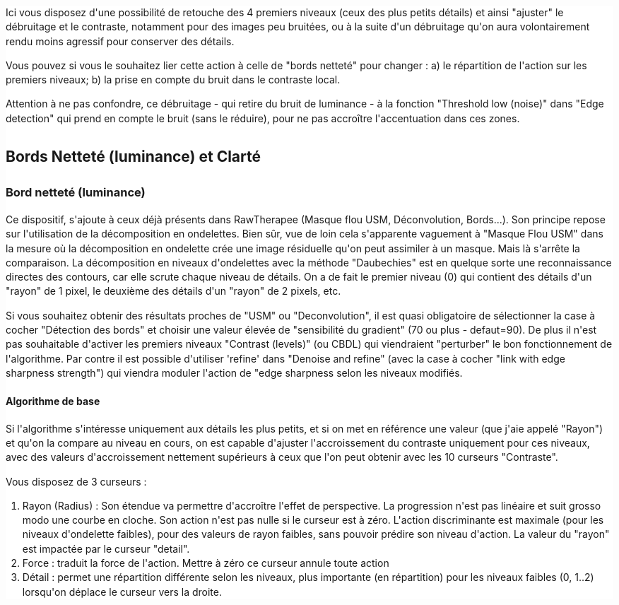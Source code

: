 Ici vous disposez d'une possibilité de retouche des 4 premiers niveaux
(ceux des plus petits détails) et ainsi "ajuster" le débruitage et le
contraste, notamment pour des images peu bruitées, ou à la suite d'un
débruitage qu'on aura volontairement rendu moins agressif pour conserver
des détails.

Vous pouvez si vous le souhaitez lier cette action à celle de "bords
netteté" pour changer : a) le répartition de l'action sur les premiers
niveaux; b) la prise en compte du bruit dans le contraste local.

Attention à ne pas confondre, ce débruitage - qui retire du bruit de
luminance - à la fonction "Threshold low (noise)" dans "Edge detection"
qui prend en compte le bruit (sans le réduire), pour ne pas accroître
l'accentuation dans ces zones.

## Bords Netteté (luminance) et Clarté

### Bord netteté (luminance)

Ce dispositif, s'ajoute à ceux déjà présents dans RawTherapee (Masque
flou USM, Déconvolution, Bords...). Son principe repose sur
l'utilisation de la décomposition en ondelettes. Bien sûr, vue de loin
cela s'apparente vaguement à "Masque Flou USM" dans la mesure où la
décomposition en ondelette crée une image résiduelle qu'on peut
assimiler à un masque. Mais là s'arrête la comparaison. La décomposition
en niveaux d'ondelettes avec la méthode "Daubechies" est en quelque
sorte une reconnaissance directes des contours, car elle scrute chaque
niveau de détails. On a de fait le premier niveau (0) qui contient des
détails d'un "rayon" de 1 pixel, le deuxième des détails d'un "rayon" de
2 pixels, etc.

Si vous souhaitez obtenir des résultats proches de "USM" ou
"Deconvolution", il est quasi obligatoire de sélectionner la case à
cocher "Détection des bords" et choisir une valeur élevée de
"sensibilité du gradient" (70 ou plus - defaut=90). De plus il n'est pas
souhaitable d'activer les premiers niveaux "Contrast (levels)" (ou CBDL)
qui viendraient "perturber" le bon fonctionnement de l'algorithme. Par
contre il est possible d'utiliser 'refine' dans "Denoise and refine"
(avec la case à cocher "link with edge sharpness strength") qui viendra
moduler l'action de "edge sharpness selon les niveaux modifiés.

#### Algorithme de base

Si l'algorithme s'intéresse uniquement aux détails les plus petits, et
si on met en référence une valeur (que j'aie appelé "Rayon") et qu'on la
compare au niveau en cours, on est capable d'ajuster l'accroissement du
contraste uniquement pour ces niveaux, avec des valeurs d'accroissement
nettement supérieurs à ceux que l'on peut obtenir avec les 10 curseurs
"Contraste".

Vous disposez de 3 curseurs :

1.  Rayon (Radius) : Son étendue va permettre d'accroître l'effet de
    perspective. La progression n'est pas linéaire et suit grosso modo
    une courbe en cloche. Son action n'est pas nulle si le curseur est à
    zéro. L'action discriminante est maximale (pour les niveaux
    d'ondelette faibles), pour des valeurs de rayon faibles, sans
    pouvoir prédire son niveau d'action. La valeur du "rayon" est
    impactée par le curseur "detail".
2.  Force : traduit la force de l'action. Mettre à zéro ce curseur
    annule toute action
3.  Détail : permet une répartition différente selon les niveaux, plus
    importante (en répartition) pour les niveaux faibles (0, 1..2)
    lorsqu'on déplace le curseur vers la droite.
